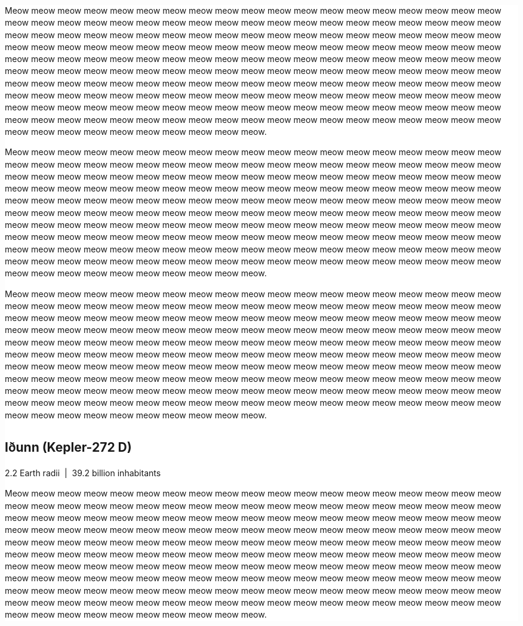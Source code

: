 Meow meow meow meow meow meow meow meow meow meow meow meow meow meow meow
meow meow meow meow meow meow meow meow meow meow meow meow meow meow meow
meow meow meow meow meow meow meow meow meow meow meow meow meow meow meow
meow meow meow meow meow meow meow meow meow meow meow meow meow meow meow
meow meow meow meow meow meow meow meow meow meow meow meow meow meow meow
meow meow meow meow meow meow meow meow meow meow meow meow meow meow meow
meow meow meow meow meow meow meow meow meow meow meow meow meow meow meow
meow meow meow meow meow meow meow meow meow meow meow meow meow meow meow
meow meow meow meow meow meow meow meow meow meow meow meow meow meow meow
meow meow meow meow meow meow meow meow meow meow meow meow meow meow meow
meow meow meow meow meow meow meow meow meow meow meow meow meow meow meow
meow meow meow meow meow meow meow meow meow meow meow meow meow meow meow
meow meow meow meow meow meow meow meow meow meow meow meow meow meow meow
meow meow meow meow meow.

Meow meow meow meow meow meow meow meow meow meow meow meow meow meow meow
meow meow meow meow meow meow meow meow meow meow meow meow meow meow meow
meow meow meow meow meow meow meow meow meow meow meow meow meow meow meow
meow meow meow meow meow meow meow meow meow meow meow meow meow meow meow
meow meow meow meow meow meow meow meow meow meow meow meow meow meow meow
meow meow meow meow meow meow meow meow meow meow meow meow meow meow meow
meow meow meow meow meow meow meow meow meow meow meow meow meow meow meow
meow meow meow meow meow meow meow meow meow meow meow meow meow meow meow
meow meow meow meow meow meow meow meow meow meow meow meow meow meow meow
meow meow meow meow meow meow meow meow meow meow meow meow meow meow meow
meow meow meow meow meow meow meow meow meow meow meow meow meow meow meow
meow meow meow meow meow meow meow meow meow meow meow meow meow meow meow
meow meow meow meow meow meow meow meow meow meow meow meow meow meow meow
meow meow meow meow meow.

Meow meow meow meow meow meow meow meow meow meow meow meow meow meow meow
meow meow meow meow meow meow meow meow meow meow meow meow meow meow meow
meow meow meow meow meow meow meow meow meow meow meow meow meow meow meow
meow meow meow meow meow meow meow meow meow meow meow meow meow meow meow
meow meow meow meow meow meow meow meow meow meow meow meow meow meow meow
meow meow meow meow meow meow meow meow meow meow meow meow meow meow meow
meow meow meow meow meow meow meow meow meow meow meow meow meow meow meow
meow meow meow meow meow meow meow meow meow meow meow meow meow meow meow
meow meow meow meow meow meow meow meow meow meow meow meow meow meow meow
meow meow meow meow meow meow meow meow meow meow meow meow meow meow meow
meow meow meow meow meow meow meow meow meow meow meow meow meow meow meow
meow meow meow meow meow meow meow meow meow meow meow meow meow meow meow
meow meow meow meow meow meow meow meow meow meow meow meow meow meow meow
meow meow meow meow meow.

## <a name="ch8"></a>Iðunn (Kepler-272 D)

2.2 Earth radii &nbsp;|&nbsp; 39.2 billion inhabitants

Meow meow meow meow meow meow meow meow meow meow meow meow meow meow meow
meow meow meow meow meow meow meow meow meow meow meow meow meow meow meow
meow meow meow meow meow meow meow meow meow meow meow meow meow meow meow
meow meow meow meow meow meow meow meow meow meow meow meow meow meow meow
meow meow meow meow meow meow meow meow meow meow meow meow meow meow meow
meow meow meow meow meow meow meow meow meow meow meow meow meow meow meow
meow meow meow meow meow meow meow meow meow meow meow meow meow meow meow
meow meow meow meow meow meow meow meow meow meow meow meow meow meow meow
meow meow meow meow meow meow meow meow meow meow meow meow meow meow meow
meow meow meow meow meow meow meow meow meow meow meow meow meow meow meow
meow meow meow meow meow meow meow meow meow meow meow meow meow meow meow
meow meow meow meow meow meow meow meow meow meow meow meow meow meow meow
meow meow meow meow meow meow meow meow meow meow meow meow meow meow meow
meow meow meow meow meow.

